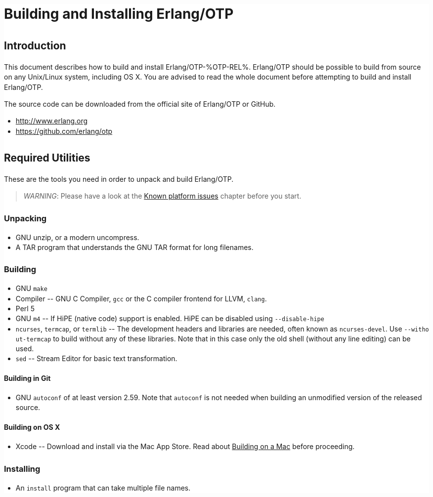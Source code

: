 Building and Installing Erlang/OTP
==================================

Introduction
------------

This document describes how to build and install Erlang/OTP-%OTP-REL%.
Erlang/OTP should be possible to build from source on any Unix/Linux system,
including OS X. You are advised to read the whole document
before attempting to build and install Erlang/OTP.

The source code can be downloaded from the official site of Erlang/OTP or GitHub.
* <http://www.erlang.org>
* <https://github.com/erlang/otp>

Required Utilities
------------------

These are the tools you need in order to unpack and build Erlang/OTP.

> *WARNING*: Please have a look at the [Known platform issues][] chapter
> before you start.

### Unpacking ###

*   GNU unzip, or a modern uncompress.
*   A TAR program that understands the GNU TAR format for long filenames.

### Building ###

*   GNU `make`
*   Compiler -- GNU C Compiler, `gcc` or the C compiler frontend for LLVM, `clang`.
*   Perl 5
*   GNU `m4` -- If HiPE (native code) support is enabled. HiPE can be
    disabled using `--disable-hipe`
*   `ncurses`, `termcap`, or `termlib` -- The development headers and
    libraries are needed, often known as `ncurses-devel`. Use
    `--without-termcap` to build without any of these libraries. Note that
    in this case only the old shell (without any line editing) can be used.
*  `sed` -- Stream Editor for basic text transformation.

#### Building in Git ####

*   GNU `autoconf` of at least version 2.59. Note that `autoconf` is not
    needed when building an unmodified version of the released source.

#### Building on OS X ####

*   Xcode -- Download and install via the Mac App Store.
    Read about [Building on a Mac][] before proceeding.

### Installing ###

*   An `install` program that can take multiple file names.


   [$ERL_TOP/HOWTO/INSTALL-CROSS.md]: INSTALL-CROSS.md
   [$ERL_TOP/HOWTO/INSTALL-WIN32.md]: INSTALL-WIN32.md
   [DESTDIR]: http://www.gnu.org/prep/standards/html_node/DESTDIR.html
   [Building in Git]: #Advanced-configuration-and-build-of-ErlangOTP_Building_Within-Git
   [Advanced Configure]: #Advanced-configuration-and-build-of-ErlangOTP_Configuring
   [Pre-built Source Release]: #Advanced-configuration-and-build-of-ErlangOTP_Building_Prebuilt-Source-Release
   [make and $ERL_TOP]: #Advanced-configuration-and-build-of-ErlangOTP_make-and-ERLTOP
   [html documentation]: http://www.erlang.org/download/otp_doc_html_%OTP-VSN%.tar.gz
   [man pages]: http://www.erlang.org/download/otp_doc_man_%OTP-VSN%.tar.gz
   [the released source tar ball]: http://www.erlang.org/download/otp_src_%OTP-VSN%.tar.gz
   [System Principles]: ../system_principles/system_principles
   [Known platform issues]: #Known-platform-issues
   [native build]: #How-to-Build-and-Install-ErlangOTP
   [cross build]: INSTALL-CROSS.md
   [Required Utilities]: #Required-Utilities
   [Optional Utilities]: #Optional-Utilities
   [Building on a Mac]: #Advanced-configuration-and-build-of-ErlangOTP_Building_OS-X-Darwin
   [Building with wxErlang]: #Advanced-configuration-and-build-of-ErlangOTP_Building_Building-with-wxErlang
   [libatomic_ops]: https://github.com/ivmai/libatomic_ops/